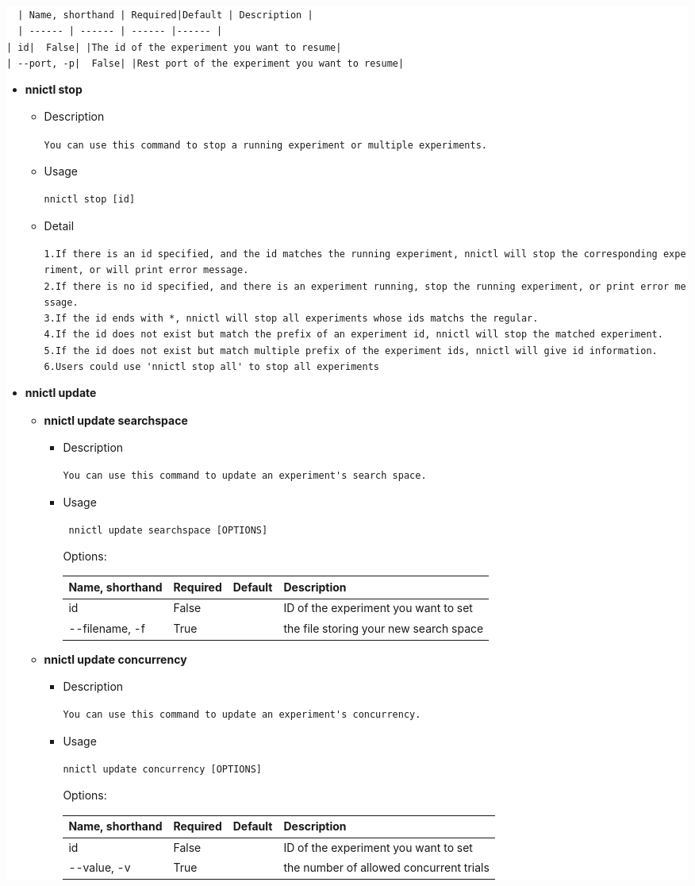       | Name, shorthand | Required|Default | Description |
      | ------ | ------ | ------ |------ |
    | id|  False| |The id of the experiment you want to resume|  
    | --port, -p|  False| |Rest port of the experiment you want to resume|
  
     
      
<a name="stop"></a>
* __nnictl stop__
  * Description
          
		You can use this command to stop a running experiment or multiple experiments.
       
  * Usage
	    	
        nnictl stop [id]
  
  * Detail
        
        1.If there is an id specified, and the id matches the running experiment, nnictl will stop the corresponding experiment, or will print error message.
        2.If there is no id specified, and there is an experiment running, stop the running experiment, or print error message.
        3.If the id ends with *, nnictl will stop all experiments whose ids matchs the regular.
        4.If the id does not exist but match the prefix of an experiment id, nnictl will stop the matched experiment.
        5.If the id does not exist but match multiple prefix of the experiment ids, nnictl will give id information.
        6.Users could use 'nnictl stop all' to stop all experiments  
<a name="update"></a>
* __nnictl update__
    
	 * __nnictl update searchspace__
       * Description
          
		     You can use this command to update an experiment's search space.
       
       * Usage
 
              nnictl update searchspace [OPTIONS] 
         
            Options:
        
           | Name, shorthand | Required|Default | Description |
           | ------ | ------ | ------ |------ |
         | id|  False| |ID of the experiment you want to set|
         | --filename, -f|  True| |the file storing your new search space|
			
 	* __nnictl update concurrency__  
        * Description
          
		      You can use this command to update an experiment's concurrency.     
	  
	     * Usage
        
		       nnictl update concurrency [OPTIONS] 

            Options:
    
            | Name, shorthand | Required|Default | Description |
            | ------ | ------ | ------ |------ |
           | id|  False| |ID of the experiment you want to set|
           | --value, -v|  True| |the number of allowed concurrent trials|
      	